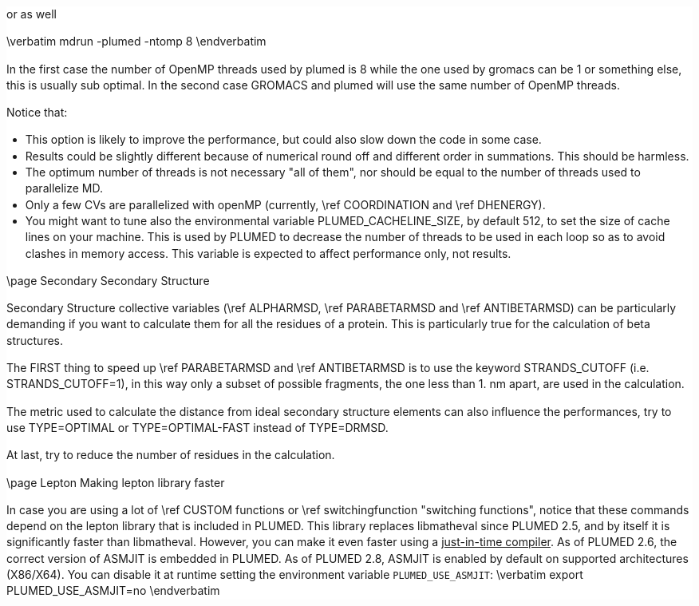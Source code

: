 or as well

\verbatim
mdrun -plumed -ntomp 8
\endverbatim

In the first case the number of OpenMP threads used by plumed is 8 while the one used by gromacs can be 1 or something else, this is usually sub optimal.
In the second case GROMACS and plumed will use the same number of OpenMP threads.

Notice that:
- This option is likely to improve the performance, but could also slow down
  the code in some case.
- Results could be slightly different because of numerical round off and
  different order in summations. This should be harmless.
- The optimum number of threads is not necessary "all of them", nor should be
  equal to the number of threads used to parallelize MD.
- Only a few CVs are parallelized with openMP (currently, \ref COORDINATION and
  \ref DHENERGY).
- You might want to tune also the environmental variable PLUMED_CACHELINE_SIZE,
  by default 512, to set the size of cache lines on your machine. This is used
  by PLUMED to decrease the number of threads to be used in each loop so as to
  avoid clashes in memory access. This variable is expected to affect
  performance only, not results.


\page Secondary Secondary Structure

Secondary Structure collective variables (\ref ALPHARMSD, \ref PARABETARMSD and \ref ANTIBETARMSD)
can be particularly demanding if you want to calculate them for all the residues of a protein. 
This is particularly true for the calculation of beta structures.

The FIRST thing to speed up \ref PARABETARMSD and \ref ANTIBETARMSD is to use the keyword
STRANDS_CUTOFF (i.e. STRANDS_CUTOFF=1), in this way only a subset of possible fragments, the one
less than 1. nm apart, are used in the calculation.

The metric used to calculate the distance from ideal secondary structure elements can also influence 
the performances, try to use TYPE=OPTIMAL or TYPE=OPTIMAL-FAST instead of TYPE=DRMSD.

At last, try to reduce the number of residues in the calculation.

\page Lepton Making lepton library faster

In case you are using a lot of \ref CUSTOM functions or \ref switchingfunction "switching functions",
notice that these commands depend on the lepton library that is included in PLUMED.
This library replaces libmatheval since PLUMED 2.5, and by itself it is significantly faster than libmatheval.
However, you can make it even faster using a [just-in-time compiler](https://github.com/asmjit/asmjit.git).
As of PLUMED 2.6, the correct version of ASMJIT is embedded in PLUMED.
As of PLUMED 2.8, ASMJIT is enabled by default on supported architectures (X86/X64).
You can disable it at runtime setting the environment variable
`PLUMED_USE_ASMJIT`:
\verbatim
export PLUMED_USE_ASMJIT=no
\endverbatim
